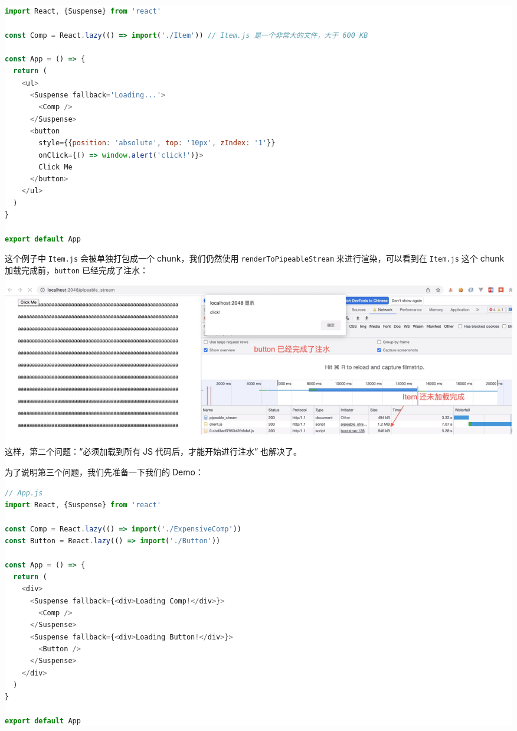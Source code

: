 ```js
import React, {Suspense} from 'react'

const Comp = React.lazy(() => import('./Item')) // Item.js 是一个非常大的文件，大于 600 KB

const App = () => {
  return (
    <ul>
      <Suspense fallback='Loading...'>
        <Comp />
      </Suspense>
      <button
        style={{position: 'absolute', top: '10px', zIndex: '1'}}
        onClick={() => window.alert('click!')}>
        Click Me
      </button>
    </ul>
  )
}

export default App
```

这个例子中 `Item.js` 会被单独打包成一个 chunk，我们仍然使用 `renderToPipeableStream` 来进行渲染，可以看到在 `Item.js` 这个 chunk 加载完成前，`button` 已经完成了注水：

![](./react-ssr-stream-selection-render/selection_hydration_1.jpeg)

这样，第二个问题：“必须加载到所有 JS 代码后，才能开始进行注水” 也解决了。

为了说明第三个问题，我们先准备一下我们的 Demo：

```js
// App.js
import React, {Suspense} from 'react'

const Comp = React.lazy(() => import('./ExpensiveComp'))
const Button = React.lazy(() => import('./Button'))

const App = () => {
  return (
    <div>
      <Suspense fallback={<div>Loading Comp!</div>}>
        <Comp />
      </Suspense>
      <Suspense fallback={<div>Loading Button!</div>}>
        <Button />
      </Suspense>
    </div>
  )
}

export default App
```